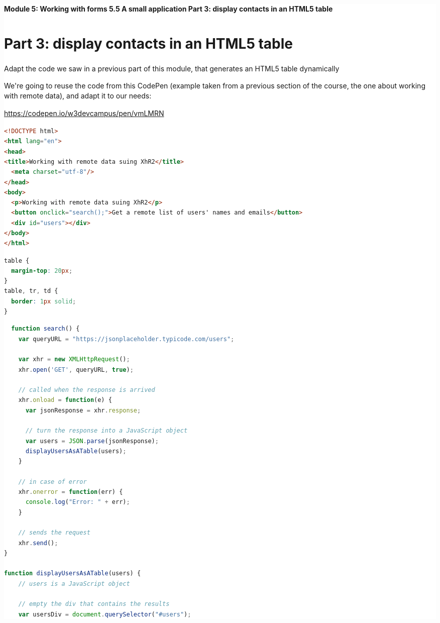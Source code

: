 
#### Module 5: Working with forms   5.5 A small application   Part 3: display contacts in an HTML5 table

# Part 3: display contacts in an HTML5 table

Adapt the code we saw in a previous part of this module, that generates an HTML5 table dynamically

We're going to reuse the code from this CodePen (example taken from a previous section of the course, the one about working with remote data), and adapt it to our needs:

https://codepen.io/w3devcampus/pen/vmLMRN
```html
<!DOCTYPE html>
<html lang="en">
<head>
<title>Working with remote data suing XhR2</title>
  <meta charset="utf-8"/>
</head>
<body>
  <p>Working with remote data suing XhR2</p>
  <button onclick="search();">Get a remote list of users' names and emails</button>
  <div id="users"></div>
</body>
</html>
```

```css
table {
  margin-top: 20px;
}
table, tr, td {
  border: 1px solid;
} 
```

```javascript
  function search() {    
    var queryURL = "https://jsonplaceholder.typicode.com/users";
    
    var xhr = new XMLHttpRequest();
    xhr.open('GET', queryURL, true);

    // called when the response is arrived
    xhr.onload = function(e) {
      var jsonResponse = xhr.response;

      // turn the response into a JavaScript object
      var users = JSON.parse(jsonResponse);
      displayUsersAsATable(users);
    }
    
    // in case of error
    xhr.onerror = function(err) {
      console.log("Error: " + err);
    }
    
    // sends the request
    xhr.send();
} 
  
function displayUsersAsATable(users) {
    // users is a JavaScript object
  
    // empty the div that contains the results
    var usersDiv = document.querySelector("#users");
```